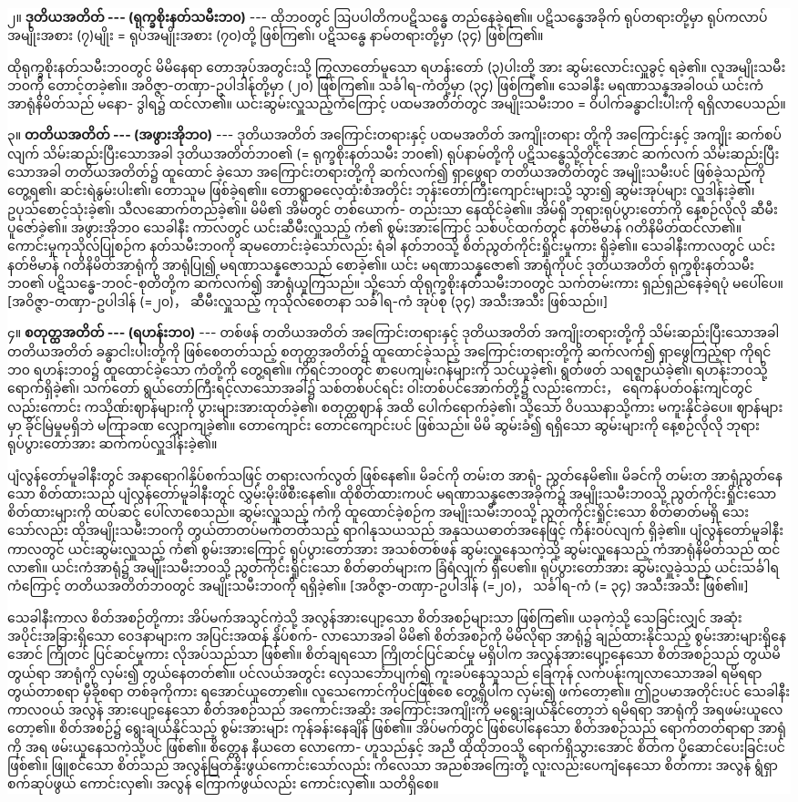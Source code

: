 ၂။ **ဒုတိယအတိတ် --- (ရုက္ခစိုးနတ်သမီးဘ၀)** --- ထိုဘ၀တွင် ဩပပါတိကပဋိသန္ဓေ တည်နေခဲ့ရ၏။
ပဋိသန္ဓေအခိုက် ရုပ်တရားတို့မှာ ရုပ်ကလာပ်အမျိုးအစား (၇)မျိုး = ရုပ်အမျိုးအစား (၇၀)တို့ ဖြစ်ကြ၏၊ ပဋိသန္ဓေ
နာမ်တရားတို့မှာ (၃၄) ဖြစ်ကြ၏။

ထိုရုက္ခစိုးနတ်သမီးဘ၀တွင် မိမိနေရာ တောအုပ်အတွင်းသို့ ကြွလာတော်မူသော ရဟန်းတော် (၃)ပါးတို့
အား ဆွမ်းလောင်းလှူခွင့် ရခဲ့၏။ လူအမျိုးသမီးဘ၀ကို တောင့်တခဲ့၏။ အဝိဇ္ဇာ-တဏှာ-ဥပါဒါန်တို့မှာ (၂၀)
ဖြစ်ကြ၏။ သင်္ခါရ-ကံတို့မှာ (၃၄) ဖြစ်ကြ၏။ သေခါနီး မရဏာသန္နအခါဝယ် ယင်းကံအာရုံနိမိတ်သည် မနော-
ဒွါရ၌ ထင်လာ၏။ ယင်းဆွမ်းလှူသည့်ကံကြောင့် ပထမအတိတ်တွင် အမျိုးသမီးဘ၀ = ဝိပါက်ခန္ဓာငါးပါးကို
ရရှိလာပေသည်။

၃။ **တတိယအတိတ် --- (အဖွားအိုဘ၀)** --- ဒုတိယအတိတ် အကြောင်းတရားနှင့် ပထမအတိတ် အကျိုးတရား
တို့ကို အကြောင်းနှင့် အကျိုး ဆက်စပ်လျက် သိမ်းဆည်းပြီးသောအခါ ဒုတိယအတိတ်ဘ၀၏ (= ရုက္ခစိုးနတ်သမီး
ဘ၀၏) ရုပ်နာမ်တို့ကို ပဋိသန္ဓေသို့တိုင်အောင် ဆက်လက် သိမ်းဆည်းပြီးသောအခါ တတိယအတိတ်၌ ထူထောင်
ခဲ့သော အကြောင်းတရားတို့ကို ဆက်လက်၍ ရှာဖွေရာ တတိယအတိတ်တွင် အမျိုးသမီးပင် ဖြစ်ခဲ့သည်ကို
တွေ့ရ၏၊ ဆင်းရဲနွမ်းပါး၏၊ တောသူမ ဖြစ်ခဲ့ရ၏။ တောရွာဓလေ့ထုံးစံအတိုင်း ဘုန်းတော်ကြီးကျောင်းများသို့
သွား၍ ဆွမ်းအုပ်များ လှူဒါန်းခဲ့၏၊ ဥပုသ်စောင့်သုံးခဲ့၏၊ သီလဆောက်တည်ခဲ့၏။ မိမိ၏ အိမ်တွင် တစ်ယောက်-
တည်းသာ နေထိုင်ခဲ့၏။ အိမ်ရှိ ဘုရားရုပ်ပွားတော်ကို နေ့စဉ်လိုလို ဆီမီးပူဇော်ခဲ့၏။ အဖွားအိုဘ၀ သေခါနီး
ကာလတွင် ယင်းဆီမီးလှူသည့် ကံ၏ စွမ်းအားကြောင့် သစ်ပင်ထက်တွင် နတ်ဗိမာန် ဂတိနိမိတ်ထင်လာ၏။
ကောင်းမှုကုသိုလ်ပြုစဉ်က နတ်သမီးဘ၀ကို ဆုမတောင်းခဲ့သော်လည်း ရံခါ နတ်ဘ၀သို့ စိတ်ညွတ်ကိုင်းရှိုင်းမှုကား
ရှိခဲ့၏။ သေခါနီးကာလတွင် ယင်း နတ်ဗိမာန် ဂတိနိမိတ်အာရုံကို အာရုံပြု၍ မရဏာသန္နဇောသည် စောခဲ့၏။
ယင်း မရဏာသန္နဇော၏ အာရုံကိုပင် ဒုတိယအတိတ် ရုက္ခစိုးနတ်သမီးဘ၀၏ ပဋိသန္ဓေ-ဘဝင်-စုတိတို့က
ဆက်လက်၍ အာရုံယူကြသည်။ သို့သော် ထိုရုက္ခစိုးနတ်သမီးဘ၀တွင် သက်တမ်းကား ရှည်ရှည်နေခဲ့ရပုံ မပေါ်ပေ။
[အဝိဇ္ဇာ-တဏှာ-ဥပါဒါန် (=၂၀)， ဆီမီးလှူသည့် ကုသိုလ်စေတနာ သင်္ခါရ-ကံ အုပ်စု (၃၄) အသီးအသီး ဖြစ်သည်၊၊]

၄။ **စတုတ္ထအတိတ် --- (ရဟန်းဘ၀)** --- တစ်ဖန် တတိယအတိတ် အကြောင်းတရားနှင့် ဒုတိယအတိတ်
အကျိုးတရားတို့ကို သိမ်းဆည်းပြီးသောအခါ တတိယအတိတ် ခန္ဓာငါးပါးတို့ကို ဖြစ်စေတတ်သည့် စတုတ္ထအတိတ်၌
ထူထောင်ခဲ့သည့် အကြောင်းတရားတို့ကို ဆက်လက်၍ ရှာဖွေကြည့်ရာ ကိုရင်ဘ၀ ရဟန်းဘ၀၌ ထူထောင်ခဲ့သော
ကံတို့ကို တွေ့ရ၏။ ကိုရင်ဘ၀တွင် စာပေကျမ်းဂန်များကို သင်ယူခဲ့၏၊ ရွတ်ဖတ် သရဇ္ဈာယ်ခဲ့၏၊ ရဟန်းဘ၀သို့
ရောက်ရှိခဲ့၏၊ သက်တော် ရွယ်တော်ကြီးရင့်လာသောအခါ၌ သစ်တစ်ပင်ရင်း ဝါးတစ်ပင်အောက်တို့၌
လည်းကောင်း， ရေကန်ပတ်ဝန်းကျင်တွင်လည်းကောင်း ကသိုဏ်းဈာန်များကို ပွားများအားထုတ်ခဲ့၏၊ စတုတ္ထဈာန်
အထိ ပေါက်ရောက်ခဲ့၏၊ သို့သော် ဝိပဿနာသို့ကား မကူးနိုင်ခဲ့ပေ။ ဈာန်များမှာ ခိုင်မြဲမှုမရှိဘဲ မကြာခဏ
လျှောကျခဲ့၏။ တောကျောင်း တောင်ကျောင်းပင် ဖြစ်သည်။ မိမိ ဆွမ်းခံ၍ ရရှိသော ဆွမ်းများကို နေ့စဉ်လိုလို
ဘုရားရုပ်ပွားတော်အား ဆက်ကပ်လှူဒါန်းခဲ့၏။

ပျံလွန်တော်မူခါနီးတွင် အနာရောဂါနှိပ်စက်သဖြင့် တရားလက်လွတ် ဖြစ်နေ၏။ မိခင်ကို တမ်းတ အာရုံ-
ညွတ်နေမိ၏။ မိခင်ကို တမ်းတ အာရုံညွတ်နေသော စိတ်ထားသည် ပျံလွန်တော်မူခါနီးတွင် လွှမ်းမိုးဖိစီးနေ၏။
ထိုစိတ်ထားကပင် မရဏာသန္နဇောအခိုက်၌ အမျိုးသမီးဘ၀သို့ ညွတ်ကိုင်းရှိုင်းသော စိတ်ထားများကို ထပ်ဆင့်
ပေါ်လာစေသည်။ ဆွမ်းလှူသည့် ကံကို ထူထောင်ခဲ့စဉ်က အမျိုးသမီးဘ၀သို့ ညွတ်ကိုင်းရှိုင်းသော စိတ်ဓာတ်မရှိ
သေးသော်လည်း ထိုအမျိုးသမီးဘ၀ကို တွယ်တာတပ်မက်တတ်သည့် ရာဂါနုသယသည် အနုသယဓာတ်အနေဖြင့်
ကိန်းဝပ်လျက် ရှိခဲ့၏။ ပျံလွန်တော်မူခါနီးကာလတွင် ယင်းဆွမ်းလှူသည့် ကံ၏ စွမ်းအားကြောင့် ရုပ်ပွားတော်အား
အသစ်တစ်ဖန် ဆွမ်းလှူနေသကဲ့သို့ ဆွမ်းလှူနေသည့် ကံအာရုံနိမိတ်သည် ထင်လာ၏။ ယင်းကံအာရုံ၌
အမျိုးသမီးဘ၀သို့ ညွတ်ကိုင်းရှိုင်းသော စိတ်ဓာတ်များက ခြံရံလျက် ရှိပေ၏။ ရုပ်ပွားတော်အား ဆွမ်းလှူခဲ့သည့်
ယင်းသင်္ခါရ ကံကြောင့် တတိယအတိတ်ဘ၀တွင် အမျိုးသမီးဘ၀ကို ရရှိခဲ့၏။ [အဝိဇ္ဇာ-တဏှာ-ဥပါဒါန် (=၂၀)，
သင်္ခါရ-ကံ (= ၃၄) အသီးအသီး ဖြစ်၏။]

သေခါနီးကာလ စိတ်အစဉ်တို့ကား အိပ်မက်အသွင်ကဲ့သို့ အလွန်အားပျော့သော စိတ်အစဉ်များသာ
ဖြစ်ကြ၏။ ယခုကဲ့သို့ သေခြင်းလျှင် အဆုံးအပိုင်းအခြားရှိသော ဝေဒနာများက အပြင်းအထန် နှိပ်စက်-
လာသောအခါ မိမိ၏ စိတ်အစဉ်ကို မိမိလိုရာ အာရုံ၌ ချည်ထားနိုင်သည့် စွမ်းအားများရှိနေအောင် ကြိုတင်
ပြင်ဆင်မှုကား လိုအပ်သည်သာ ဖြစ်၏။ စိတ်ချရသော ကြိုတင်ပြင်ဆင်မှု မရှိပါက အလွန်အားပျော့နေသော
စိတ်အစဉ်သည် တွယ်မိ တွယ်ရာ အာရုံကို လှမ်း၍ တွယ်နေတတ်၏။ ပင်လယ်အတွင်း လှေသင်္ဘောပျက်၍
ကူးခပ်နေသူသည် ခြေကုန် လက်ပန်းကျလာသောအခါ ရမိရရာ တွယ်တာစရာ မှီခိုစရာ တစ်ခုကိုကား
ရအောင်ယူတော့၏။ လူသေကောင်ကိုပင်ဖြစ်စေ တွေ့ရှိပါက လှမ်း၍ ဖက်တော့၏။ ဤဥပမာအတိုင်းပင်
သေခါနီးကာလဝယ် အလွန် အားပျော့နေသော စိတ်အစဉ်သည် အကောင်းအဆိုး အကြောင်းအကျိုးကို
မရွေးချယ်နိုင်တော့ဘဲ ရမိရရာ အာရုံကို အရဖမ်းယူလေတော့၏။ စိတ်အစဉ်၌ ရွေးချယ်နိုင်သည့် စွမ်းအားများ
ကုန်ခန်းနေချိန် ဖြစ်၏။ အိပ်မက်တွင် ဖြစ်ပေါ်နေသော စိတ်အစဉ်သည် ရောက်တတ်ရာရာ အာရုံကို အရ
ဖမ်းယူနေသကဲ့သို့ပင် ဖြစ်၏။ စိတ္တေန နီယတေ လောကော- ဟူသည်နှင့် အညီ ထိုထိုဘ၀သို့ ရောက်ရှိသွားအောင်
စိတ်က ပို့ဆောင်ပေးခြင်းပင် ဖြစ်၏။ ဖြူစင်သော စိတ်သည် အလွန်မြတ်နိုးဖွယ်ကောင်းသော်လည်း ကိလေသာ
အညစ်အကြေးတို့ လူးလည်းပေကျံနေသော စိတ်ကား အလွန် ရွံရှာစက်ဆုပ်ဖွယ် ကောင်းလှ၏၊ အလွန်
ကြောက်ဖွယ်လည်း ကောင်းလှ၏။ သတိရှိစေ။

